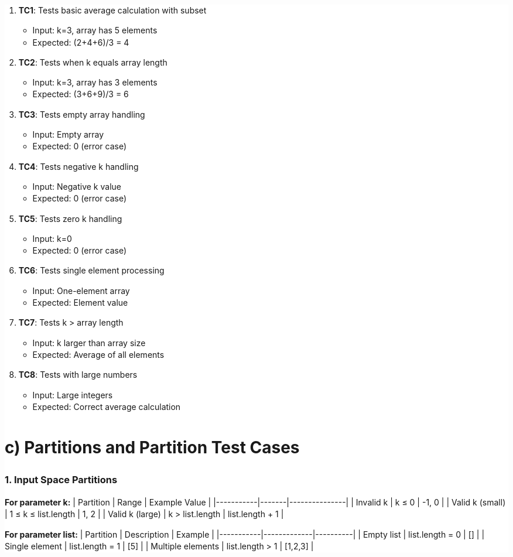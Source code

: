 1. **TC1**: Tests basic average calculation with subset
   - Input: k=3, array has 5 elements
   - Expected: (2+4+6)/3 = 4

2. **TC2**: Tests when k equals array length
   - Input: k=3, array has 3 elements
   - Expected: (3+6+9)/3 = 6

3. **TC3**: Tests empty array handling
   - Input: Empty array
   - Expected: 0 (error case)

4. **TC4**: Tests negative k handling
   - Input: Negative k value
   - Expected: 0 (error case)

5. **TC5**: Tests zero k handling
   - Input: k=0
   - Expected: 0 (error case)

6. **TC6**: Tests single element processing
   - Input: One-element array
   - Expected: Element value

7. **TC7**: Tests k > array length
   - Input: k larger than array size
   - Expected: Average of all elements

8. **TC8**: Tests with large numbers
   - Input: Large integers
   - Expected: Correct average calculation














# c) Partitions and Partition Test Cases

### 1. Input Space Partitions

**For parameter k:**
| Partition | Range | Example Value |
|-----------|-------|---------------|
| Invalid k | k ≤ 0 | -1, 0 |
| Valid k (small) | 1 ≤ k ≤ list.length | 1, 2 |
| Valid k (large) | k > list.length | list.length + 1 |

**For parameter list:**
| Partition | Description | Example |
|-----------|-------------|----------|
| Empty list | list.length = 0 | [] |
| Single element | list.length = 1 | [5] |
| Multiple elements | list.length > 1 | [1,2,3] |
